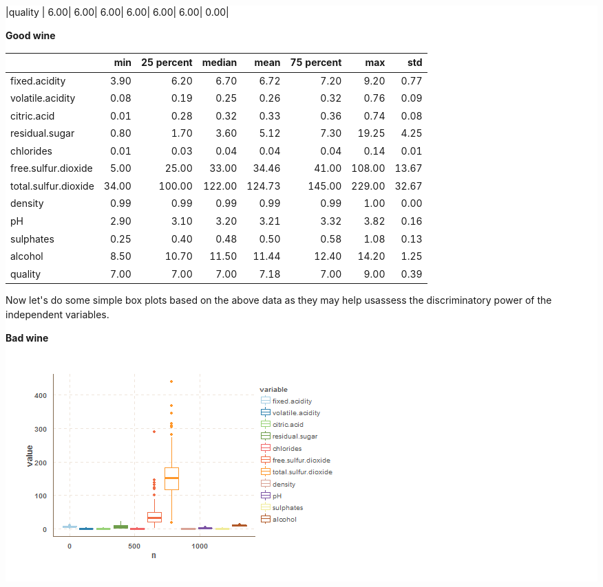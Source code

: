 |quality              |  6.00|       6.00|   6.00|   6.00|       6.00|   6.00|  0.00|


**Good wine**


|                     |   min| 25 percent| median|   mean| 75 percent|    max|   std|
|:--------------------|-----:|----------:|------:|------:|----------:|------:|-----:|
|fixed.acidity        |  3.90|       6.20|   6.70|   6.72|       7.20|   9.20|  0.77|
|volatile.acidity     |  0.08|       0.19|   0.25|   0.26|       0.32|   0.76|  0.09|
|citric.acid          |  0.01|       0.28|   0.32|   0.33|       0.36|   0.74|  0.08|
|residual.sugar       |  0.80|       1.70|   3.60|   5.12|       7.30|  19.25|  4.25|
|chlorides            |  0.01|       0.03|   0.04|   0.04|       0.04|   0.14|  0.01|
|free.sulfur.dioxide  |  5.00|      25.00|  33.00|  34.46|      41.00| 108.00| 13.67|
|total.sulfur.dioxide | 34.00|     100.00| 122.00| 124.73|     145.00| 229.00| 32.67|
|density              |  0.99|       0.99|   0.99|   0.99|       0.99|   1.00|  0.00|
|pH                   |  2.90|       3.10|   3.20|   3.21|       3.32|   3.82|  0.16|
|sulphates            |  0.25|       0.40|   0.48|   0.50|       0.58|   1.08|  0.13|
|alcohol              |  8.50|      10.70|  11.50|  11.44|      12.40|  14.20|  1.25|
|quality              |  7.00|       7.00|   7.00|   7.18|       7.00|   9.00|  0.39|


Now let's do some simple box plots based on the above data as they may help usassess the discriminatory power of the independent variables.

**Bad wine**

![plot of chunk unnamed-chunk-9](figure/unnamed-chunk-9-1.png)
